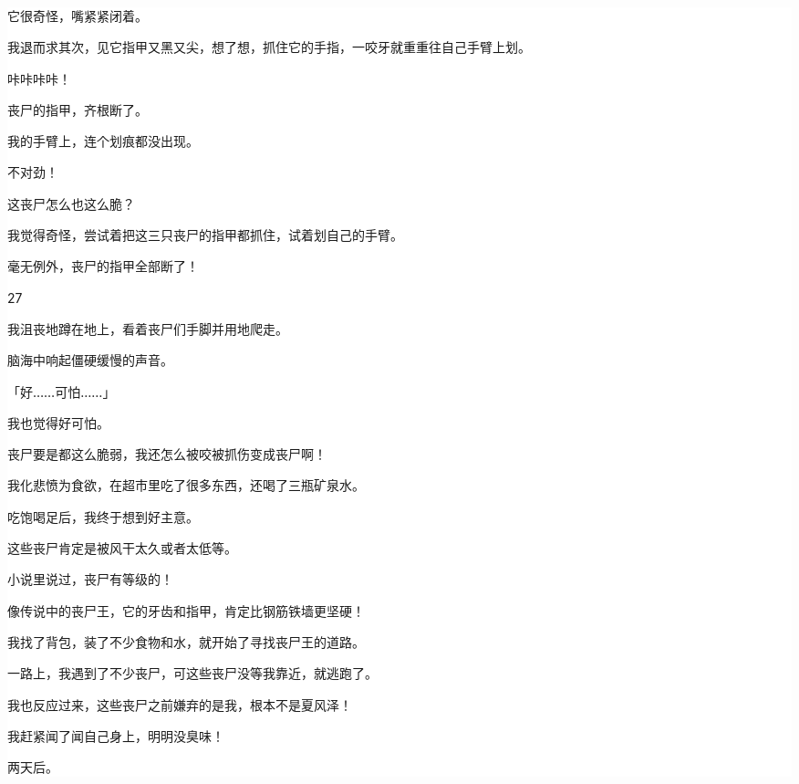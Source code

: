 它很奇怪，嘴紧紧闭着。


我退而求其次，见它指甲又黑又尖，想了想，抓住它的手指，一咬牙就重重往自己手臂上划。


咔咔咔咔！


丧尸的指甲，齐根断了。


我的手臂上，连个划痕都没出现。


不对劲！


这丧尸怎么也这么脆？


我觉得奇怪，尝试着把这三只丧尸的指甲都抓住，试着划自己的手臂。


毫无例外，丧尸的指甲全部断了！


27


我沮丧地蹲在地上，看着丧尸们手脚并用地爬走。


脑海中响起僵硬缓慢的声音。


「好……可怕……」


我也觉得好可怕。


丧尸要是都这么脆弱，我还怎么被咬被抓伤变成丧尸啊！


我化悲愤为食欲，在超市里吃了很多东西，还喝了三瓶矿泉水。


吃饱喝足后，我终于想到好主意。


这些丧尸肯定是被风干太久或者太低等。


小说里说过，丧尸有等级的！


像传说中的丧尸王，它的牙齿和指甲，肯定比钢筋铁墙更坚硬！


我找了背包，装了不少食物和水，就开始了寻找丧尸王的道路。


一路上，我遇到了不少丧尸，可这些丧尸没等我靠近，就逃跑了。


我也反应过来，这些丧尸之前嫌弃的是我，根本不是夏风泽！


我赶紧闻了闻自己身上，明明没臭味！


两天后。
